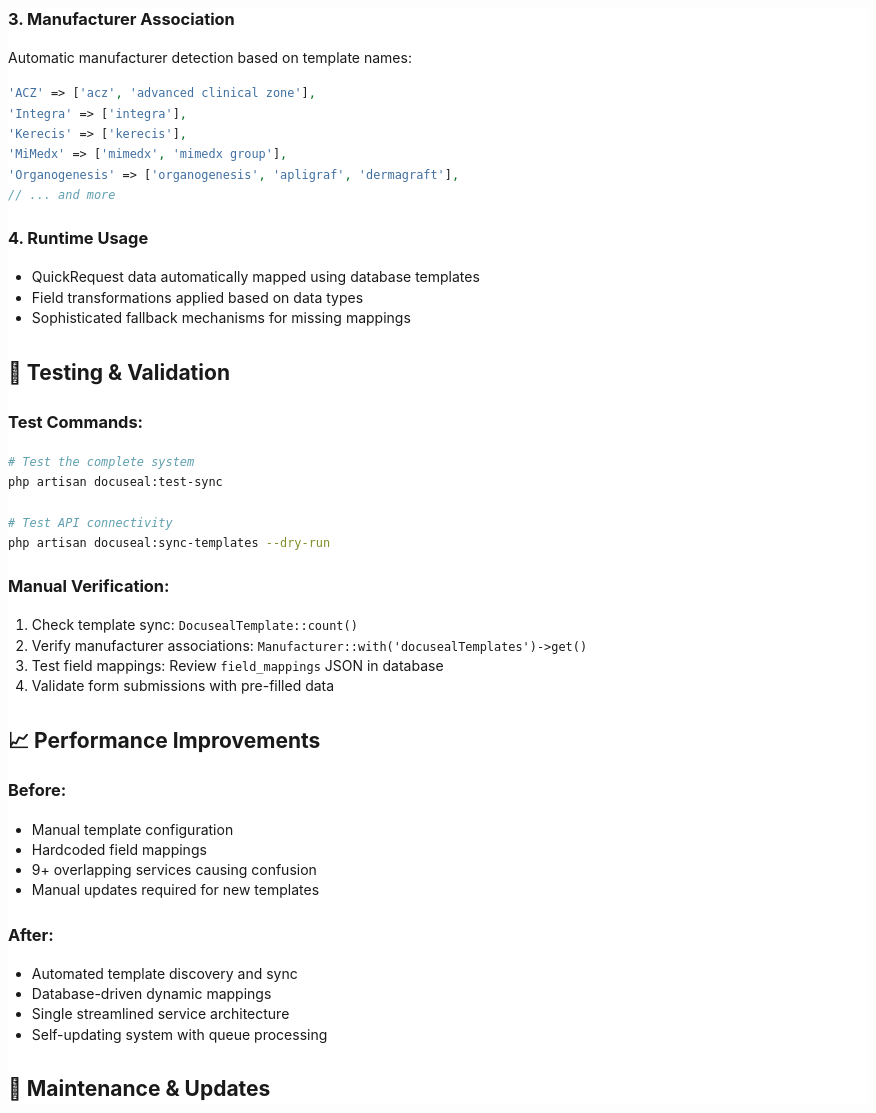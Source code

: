 ### 3. **Manufacturer Association**
Automatic manufacturer detection based on template names:
```php
'ACZ' => ['acz', 'advanced clinical zone'],
'Integra' => ['integra'],
'Kerecis' => ['kerecis'],
'MiMedx' => ['mimedx', 'mimedx group'],
'Organogenesis' => ['organogenesis', 'apligraf', 'dermagraft'],
// ... and more
```

### 4. **Runtime Usage**
- QuickRequest data automatically mapped using database templates
- Field transformations applied based on data types
- Sophisticated fallback mechanisms for missing mappings

## 🧪 Testing & Validation

### Test Commands:
```bash
# Test the complete system
php artisan docuseal:test-sync

# Test API connectivity
php artisan docuseal:sync-templates --dry-run
```

### Manual Verification:
1. Check template sync: `DocusealTemplate::count()`
2. Verify manufacturer associations: `Manufacturer::with('docusealTemplates')->get()`
3. Test field mappings: Review `field_mappings` JSON in database
4. Validate form submissions with pre-filled data

## 📈 Performance Improvements

### Before:
- Manual template configuration
- Hardcoded field mappings
- 9+ overlapping services causing confusion
- Manual updates required for new templates

### After:
- Automated template discovery and sync
- Database-driven dynamic mappings
- Single streamlined service architecture
- Self-updating system with queue processing

## 🔄 Maintenance & Updates
